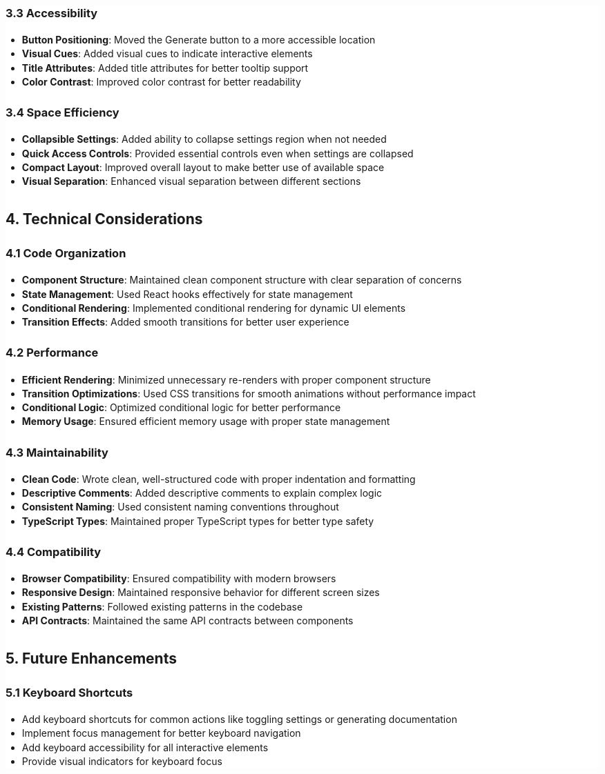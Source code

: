 ### 3.3 Accessibility

- **Button Positioning**: Moved the Generate button to a more accessible location
- **Visual Cues**: Added visual cues to indicate interactive elements
- **Title Attributes**: Added title attributes for better tooltip support
- **Color Contrast**: Improved color contrast for better readability

### 3.4 Space Efficiency

- **Collapsible Settings**: Added ability to collapse settings region when not needed
- **Quick Access Controls**: Provided essential controls even when settings are collapsed
- **Compact Layout**: Improved overall layout to make better use of available space
- **Visual Separation**: Enhanced visual separation between different sections

## 4. Technical Considerations

### 4.1 Code Organization

- **Component Structure**: Maintained clean component structure with clear separation of concerns
- **State Management**: Used React hooks effectively for state management
- **Conditional Rendering**: Implemented conditional rendering for dynamic UI elements
- **Transition Effects**: Added smooth transitions for better user experience

### 4.2 Performance

- **Efficient Rendering**: Minimized unnecessary re-renders with proper component structure
- **Transition Optimizations**: Used CSS transitions for smooth animations without performance impact
- **Conditional Logic**: Optimized conditional logic for better performance
- **Memory Usage**: Ensured efficient memory usage with proper state management

### 4.3 Maintainability

- **Clean Code**: Wrote clean, well-structured code with proper indentation and formatting
- **Descriptive Comments**: Added descriptive comments to explain complex logic
- **Consistent Naming**: Used consistent naming conventions throughout
- **TypeScript Types**: Maintained proper TypeScript types for better type safety

### 4.4 Compatibility

- **Browser Compatibility**: Ensured compatibility with modern browsers
- **Responsive Design**: Maintained responsive behavior for different screen sizes
- **Existing Patterns**: Followed existing patterns in the codebase
- **API Contracts**: Maintained the same API contracts between components

## 5. Future Enhancements

### 5.1 Keyboard Shortcuts

- Add keyboard shortcuts for common actions like toggling settings or generating documentation
- Implement focus management for better keyboard navigation
- Add keyboard accessibility for all interactive elements
- Provide visual indicators for keyboard focus
